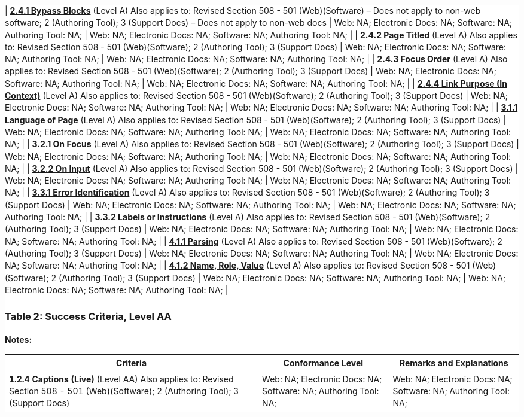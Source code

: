 | [**2.4.1 Bypass Blocks**](http://www.w3.org/TR/WCAG20/#navigation-mechanisms-skip) (Level A) Also applies to: Revised Section 508 - 501 (Web)(Software) – Does not apply to non-web software; 2 (Authoring Tool); 3 (Support Docs) – Does not apply to non-web docs | Web: NA; Electronic Docs: NA; Software: NA; Authoring Tool: NA; | Web: NA; Electronic Docs: NA; Software: NA; Authoring Tool: NA; |
| [**2.4.2 Page Titled**](http://www.w3.org/TR/WCAG20/#navigation-mechanisms-title) (Level A) Also applies to: Revised Section 508 - 501 (Web)(Software); 2 (Authoring Tool); 3 (Support Docs)                                                                        | Web: NA; Electronic Docs: NA; Software: NA; Authoring Tool: NA; | Web: NA; Electronic Docs: NA; Software: NA; Authoring Tool: NA; |
| [**2.4.3 Focus Order**](http://www.w3.org/TR/WCAG20/#navigation-mechanisms-focus-order) (Level A) Also applies to: Revised Section 508 - 501 (Web)(Software); 2 (Authoring Tool); 3 (Support Docs)                                                                  | Web: NA; Electronic Docs: NA; Software: NA; Authoring Tool: NA; | Web: NA; Electronic Docs: NA; Software: NA; Authoring Tool: NA; |
| [**2.4.4 Link Purpose (In Context)**](http://www.w3.org/TR/WCAG20/#navigation-mechanisms-refs) (Level A) Also applies to: Revised Section 508 - 501 (Web)(Software); 2 (Authoring Tool); 3 (Support Docs)                                                           | Web: NA; Electronic Docs: NA; Software: NA; Authoring Tool: NA; | Web: NA; Electronic Docs: NA; Software: NA; Authoring Tool: NA; |
| [**3.1.1 Language of Page**](http://www.w3.org/TR/WCAG20/#meaning-doc-lang-id) (Level A) Also applies to: Revised Section 508 - 501 (Web)(Software); 2 (Authoring Tool); 3 (Support Docs)                                                                           | Web: NA; Electronic Docs: NA; Software: NA; Authoring Tool: NA; | Web: NA; Electronic Docs: NA; Software: NA; Authoring Tool: NA; |
| [**3.2.1 On Focus**](http://www.w3.org/TR/WCAG20/#consistent-behavior-receive-focus) (Level A) Also applies to: Revised Section 508 - 501 (Web)(Software); 2 (Authoring Tool); 3 (Support Docs)                                                                     | Web: NA; Electronic Docs: NA; Software: NA; Authoring Tool: NA; | Web: NA; Electronic Docs: NA; Software: NA; Authoring Tool: NA; |
| [**3.2.2 On Input**](http://www.w3.org/TR/WCAG20/#consistent-behavior-unpredictable-change) (Level A) Also applies to: Revised Section 508 - 501 (Web)(Software); 2 (Authoring Tool); 3 (Support Docs)                                                              | Web: NA; Electronic Docs: NA; Software: NA; Authoring Tool: NA; | Web: NA; Electronic Docs: NA; Software: NA; Authoring Tool: NA; |
| [**3.3.1 Error Identification**](http://www.w3.org/TR/WCAG20/#minimize-error-identified) (Level A) Also applies to: Revised Section 508 - 501 (Web)(Software); 2 (Authoring Tool); 3 (Support Docs)                                                                 | Web: NA; Electronic Docs: NA; Software: NA; Authoring Tool: NA; | Web: NA; Electronic Docs: NA; Software: NA; Authoring Tool: NA; |
| [**3.3.2 Labels or Instructions**](http://www.w3.org/TR/WCAG20/#minimize-error-cues) (Level A) Also applies to: Revised Section 508 - 501 (Web)(Software); 2 (Authoring Tool); 3 (Support Docs)                                                                     | Web: NA; Electronic Docs: NA; Software: NA; Authoring Tool: NA; | Web: NA; Electronic Docs: NA; Software: NA; Authoring Tool: NA; |
| [**4.1.1 Parsing**](http://www.w3.org/TR/WCAG20/#ensure-compat-parses) (Level A) Also applies to: Revised Section 508 - 501 (Web)(Software); 2 (Authoring Tool); 3 (Support Docs)                                                                                   | Web: NA; Electronic Docs: NA; Software: NA; Authoring Tool: NA; | Web: NA; Electronic Docs: NA; Software: NA; Authoring Tool: NA; |
| [**4.1.2 Name, Role, Value**](http://www.w3.org/TR/WCAG20/#ensure-compat-rsv) (Level A) Also applies to: Revised Section 508 - 501 (Web)(Software); 2 (Authoring Tool); 3 (Support Docs)                                                                            | Web: NA; Electronic Docs: NA; Software: NA; Authoring Tool: NA; | Web: NA; Electronic Docs: NA; Software: NA; Authoring Tool: NA; |

### Table 2: Success Criteria, Level AA

**Notes:**

| **Criteria**                                                                                                                                                                                                                                                                                       | **Conformance Level**                                           | **Remarks and Explanations**                                    |
| -------------------------------------------------------------------------------------------------------------------------------------------------------------------------------------------------------------------------------------------------------------------------------------------------- | --------------------------------------------------------------- | --------------------------------------------------------------- |
| [**1.2.4 Captions (Live)**](http://www.w3.org/TR/WCAG20/#media-equiv-real-time-captions) (Level AA) Also applies to: Revised Section 508 - 501 (Web)(Software); 2 (Authoring Tool); 3 (Support Docs)                                                                                               | Web: NA; Electronic Docs: NA; Software: NA; Authoring Tool: NA; | Web: NA; Electronic Docs: NA; Software: NA; Authoring Tool: NA; |